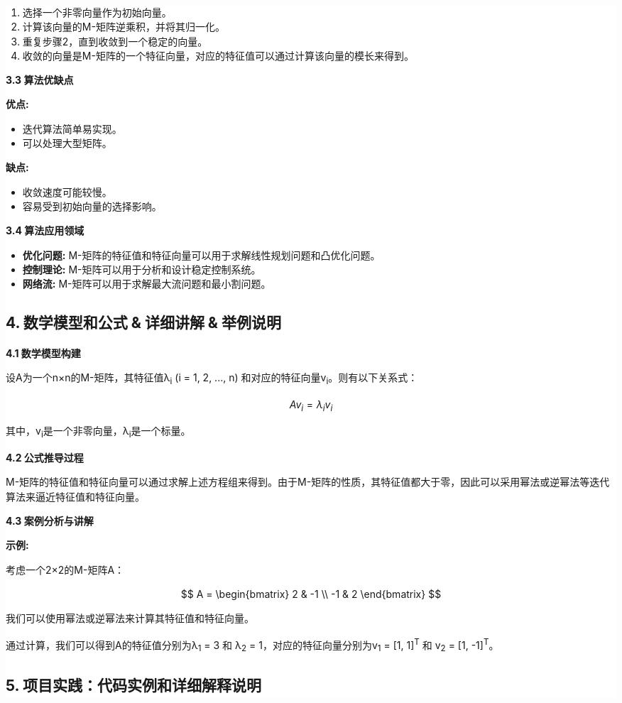 1. 选择一个非零向量作为初始向量。
2. 计算该向量的M-矩阵逆乘积，并将其归一化。
3. 重复步骤2，直到收敛到一个稳定的向量。
4. 收敛的向量是M-矩阵的一个特征向量，对应的特征值可以通过计算该向量的模长来得到。

**3.3 算法优缺点**

**优点:**

* 迭代算法简单易实现。
* 可以处理大型矩阵。

**缺点:**

* 收敛速度可能较慢。
* 容易受到初始向量的选择影响。

**3.4 算法应用领域**

* **优化问题:** M-矩阵的特征值和特征向量可以用于求解线性规划问题和凸优化问题。
* **控制理论:** M-矩阵可以用于分析和设计稳定控制系统。
* **网络流:** M-矩阵可以用于求解最大流问题和最小割问题。

## 4. 数学模型和公式 & 详细讲解 & 举例说明

**4.1 数学模型构建**

设A为一个n×n的M-矩阵，其特征值λ<sub>i</sub> (i = 1, 2, ..., n) 和对应的特征向量v<sub>i</sub>。则有以下关系式：

$$
A v_i = \lambda_i v_i
$$

其中，v<sub>i</sub>是一个非零向量，λ<sub>i</sub>是一个标量。

**4.2 公式推导过程**

M-矩阵的特征值和特征向量可以通过求解上述方程组来得到。由于M-矩阵的性质，其特征值都大于零，因此可以采用幂法或逆幂法等迭代算法来逼近特征值和特征向量。

**4.3 案例分析与讲解**

**示例:**

考虑一个2×2的M-矩阵A：

$$
A = \begin{bmatrix}
2 & -1 \\
-1 & 2
\end{bmatrix}
$$

我们可以使用幂法或逆幂法来计算其特征值和特征向量。

通过计算，我们可以得到A的特征值分别为λ<sub>1</sub> = 3 和 λ<sub>2</sub> = 1，对应的特征向量分别为v<sub>1</sub> = [1, 1]<sup>T</sup> 和 v<sub>2</sub> = [1, -1]<sup>T</sup>。

## 5. 项目实践：代码实例和详细解释说明
